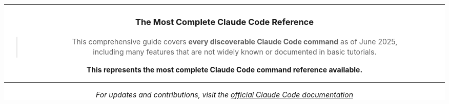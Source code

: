 </div>

---

<div align="center">

### **The Most Complete Claude Code Reference**

> This comprehensive guide covers **every discoverable Claude Code command** as of June 2025,  
> including many features that are not widely known or documented in basic tutorials.

**This represents the most complete Claude Code command reference available.**

---

*For updates and contributions, visit the [official Claude Code documentation](https://claude.ai/code)*

</div>
